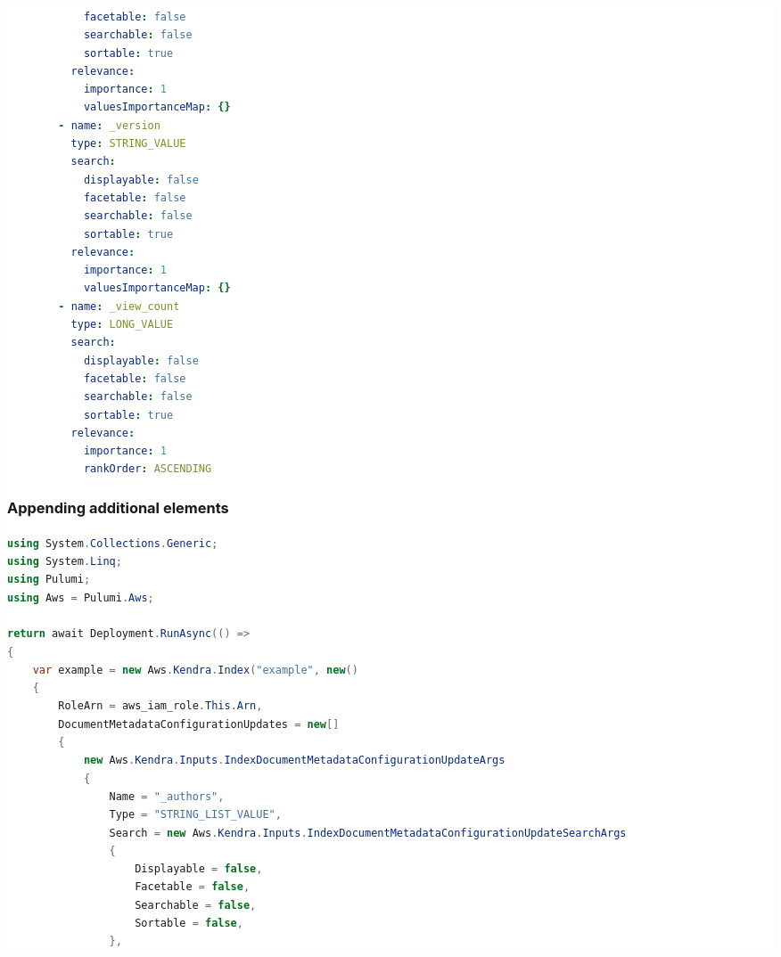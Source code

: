 ```yaml
            facetable: false
            searchable: false
            sortable: true
          relevance:
            importance: 1
            valuesImportanceMap: {}
        - name: _version
          type: STRING_VALUE
          search:
            displayable: false
            facetable: false
            searchable: false
            sortable: true
          relevance:
            importance: 1
            valuesImportanceMap: {}
        - name: _view_count
          type: LONG_VALUE
          search:
            displayable: false
            facetable: false
            searchable: false
            sortable: true
          relevance:
            importance: 1
            rankOrder: ASCENDING
```


</pulumi-choosable>
</div>




### Appending additional elements


<div>
<pulumi-choosable type="language" values="csharp">

```csharp
using System.Collections.Generic;
using System.Linq;
using Pulumi;
using Aws = Pulumi.Aws;

return await Deployment.RunAsync(() => 
{
    var example = new Aws.Kendra.Index("example", new()
    {
        RoleArn = aws_iam_role.This.Arn,
        DocumentMetadataConfigurationUpdates = new[]
        {
            new Aws.Kendra.Inputs.IndexDocumentMetadataConfigurationUpdateArgs
            {
                Name = "_authors",
                Type = "STRING_LIST_VALUE",
                Search = new Aws.Kendra.Inputs.IndexDocumentMetadataConfigurationUpdateSearchArgs
                {
                    Displayable = false,
                    Facetable = false,
                    Searchable = false,
                    Sortable = false,
                },
```